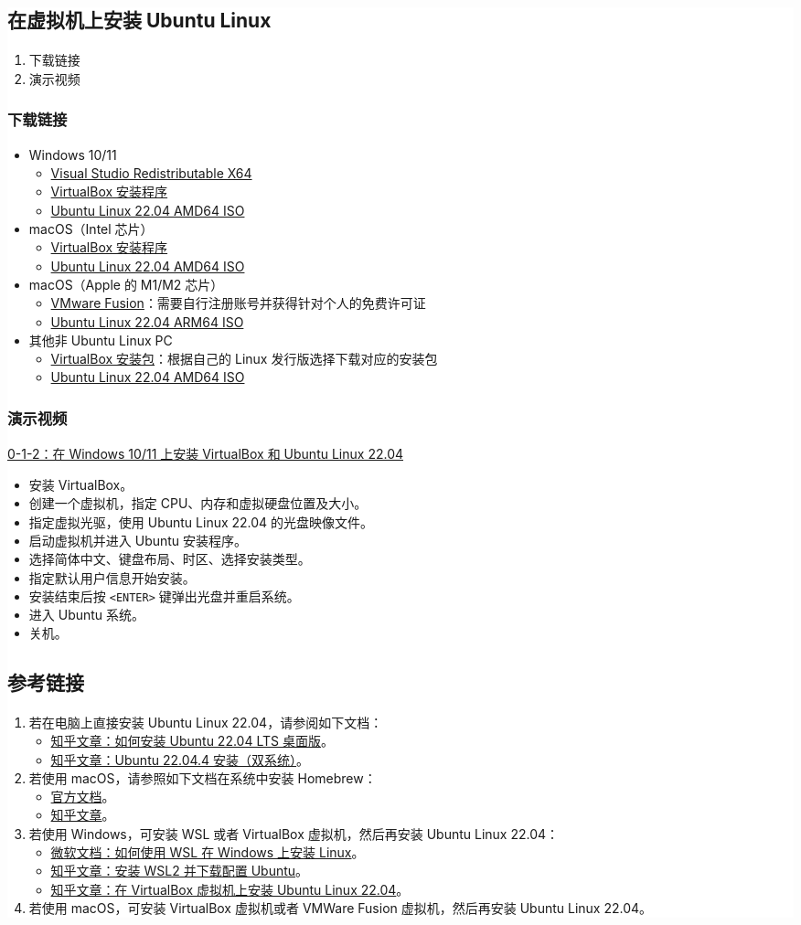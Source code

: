 		
## 在虚拟机上安装 Ubuntu Linux

1. 下载链接
1. 演示视频

	
### 下载链接

- Windows 10/11
    - [Visual Studio Redistributable X64](https://aka.ms/vs/17/release/vc_redist.x64.exe)
    - [VirtualBox 安装程序](https://download.virtualbox.org/virtualbox/7.0.14/VirtualBox-7.0.14-161095-Win.exe)
    - [Ubuntu Linux 22.04 AMD64 ISO](https://releases.ubuntu.com/22.04/ubuntu-22.04.4-desktop-amd64.iso)
- macOS（Intel 芯片）
    - [VirtualBox 安装程序](https://download.virtualbox.org/virtualbox/7.0.14/VirtualBox-7.0.14-161095-OSX.dmg)
    - [Ubuntu Linux 22.04 AMD64 ISO](https://releases.ubuntu.com/22.04/ubuntu-22.04.4-desktop-amd64.iso)
- macOS（Apple 的 M1/M2 芯片）
    - [VMware Fusion](https://www.vmware.com/products/fusion/fusion-evaluation.html)：需要自行注册账号并获得针对个人的免费许可证
    - [Ubuntu Linux 22.04 ARM64 ISO](https://cdimage.ubuntu.com/jammy/daily-live/current/jammy-desktop-arm64.iso)
- 其他非 Ubuntu Linux PC
    - [VirtualBox 安装包](https://www.virtualbox.org/wiki/Linux_Downloads)：根据自己的 Linux 发行版选择下载对应的安装包
    - [Ubuntu Linux 22.04 AMD64 ISO](https://releases.ubuntu.com/22.04/ubuntu-22.04.4-desktop-amd64.iso)

	
### 演示视频

[0-1-2：在 Windows 10/11 上安装 VirtualBox 和 Ubuntu Linux 22.04](https://www.douyin.com/video/7355032540748500239)

- 安装 VirtualBox。
- 创建一个虚拟机，指定 CPU、内存和虚拟硬盘位置及大小。
- 指定虚拟光驱，使用 Ubuntu Linux 22.04 的光盘映像文件。
- 启动虚拟机并进入 Ubuntu 安装程序。
- 选择简体中文、键盘布局、时区、选择安装类型。
- 指定默认用户信息开始安装。
- 安装结束后按 `<ENTER>` 键弹出光盘并重启系统。
- 进入 Ubuntu 系统。
- 关机。

		
## 参考链接

1. 若在电脑上直接安装 Ubuntu Linux 22.04，请参阅如下文档：
   - [知乎文章：如何安装 Ubuntu 22.04 LTS 桌面版](https://zhuanlan.zhihu.com/p/569347838)。
   - [知乎文章：Ubuntu 22.04.4 安装（双系统）](https://zhuanlan.zhihu.com/p/536994892)。
1. 若使用 macOS，请参照如下文档在系统中安装 Homebrew：
   - [官方文档](https://brew.sh/zh-cn/)。
   - [知乎文章](https://zhuanlan.zhihu.com/p/372576355)。
1. 若使用 Windows，可安装 WSL 或者 VirtualBox 虚拟机，然后再安装 Ubuntu Linux 22.04：
   - [微软文档：如何使用 WSL 在 Windows 上安装 Linux](https://learn.microsoft.com/zh-cn/windows/wsl/install)。
   - [知乎文章：安装 WSL2 并下载配置 Ubuntu](https://zhuanlan.zhihu.com/p/348813745)。
   - [知乎文章：在 VirtualBox 虚拟机上安装 Ubuntu Linux 22.04](https://zhuanlan.zhihu.com/p/600668604)。
1. 若使用 macOS，可安装 VirtualBox 虚拟机或者 VMWare Fusion 虚拟机，然后再安装 Ubuntu Linux 22.04。

